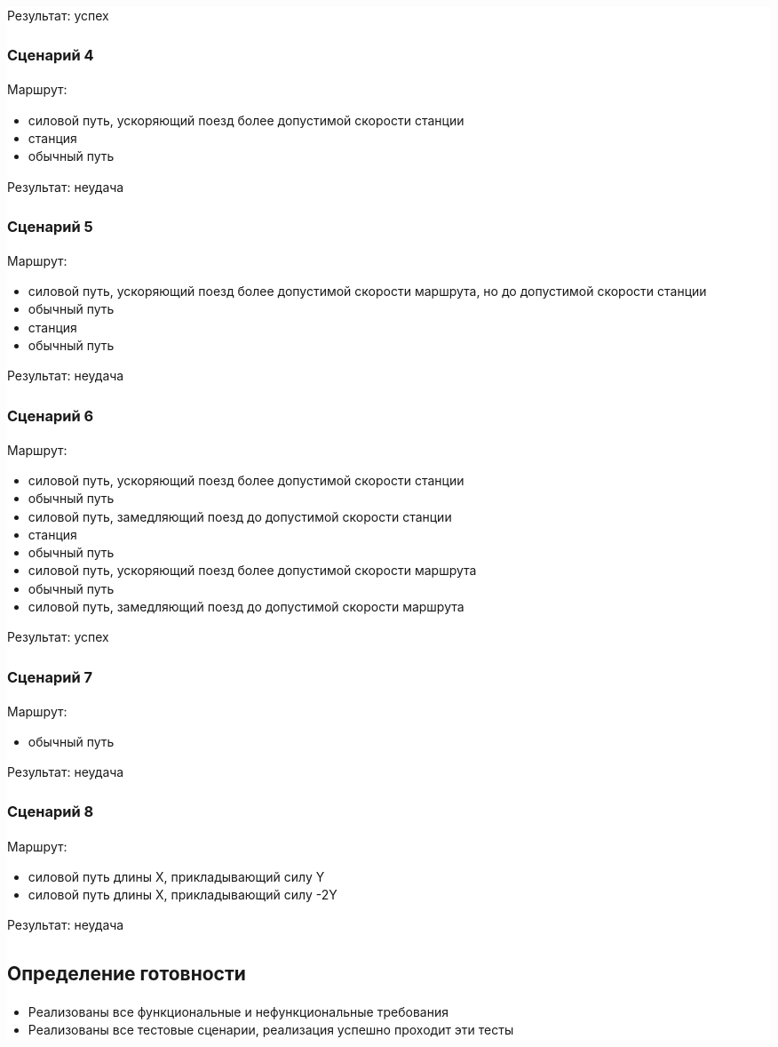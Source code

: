 Результат: успех

### Сценарий 4

Маршрут:

- силовой путь, ускоряющий поезд более допустимой скорости станции
- станция
- обычный путь

Результат: неудача

### Сценарий 5

Маршрут:

- силовой путь, ускоряющий поезд более допустимой скорости маршрута, но до допустимой скорости станции
- обычный путь
- станция
- обычный путь

Результат: неудача

### Сценарий 6

Маршрут:

- силовой путь, ускоряющий поезд более допустимой скорости станции
- обычный путь
- силовой путь, замедляющий поезд до допустимой скорости станции
- станция
- обычный путь
- силовой путь, ускоряющий поезд более допустимой скорости маршрута
- обычный путь
- силовой путь, замедляющий поезд до допустимой скорости маршрута

Результат: успех

### Сценарий 7

Маршрут:

- обычный путь

Результат: неудача

### Сценарий 8

Маршрут:

- силовой путь длины X, прикладывающий силу Y
- силовой путь длины X, прикладывающий силу -2Y

Результат: неудача

## Определение готовности

- Реализованы все функциональные и нефункциональные требования
- Реализованы все тестовые сценарии, реализация успешно проходит эти тесты